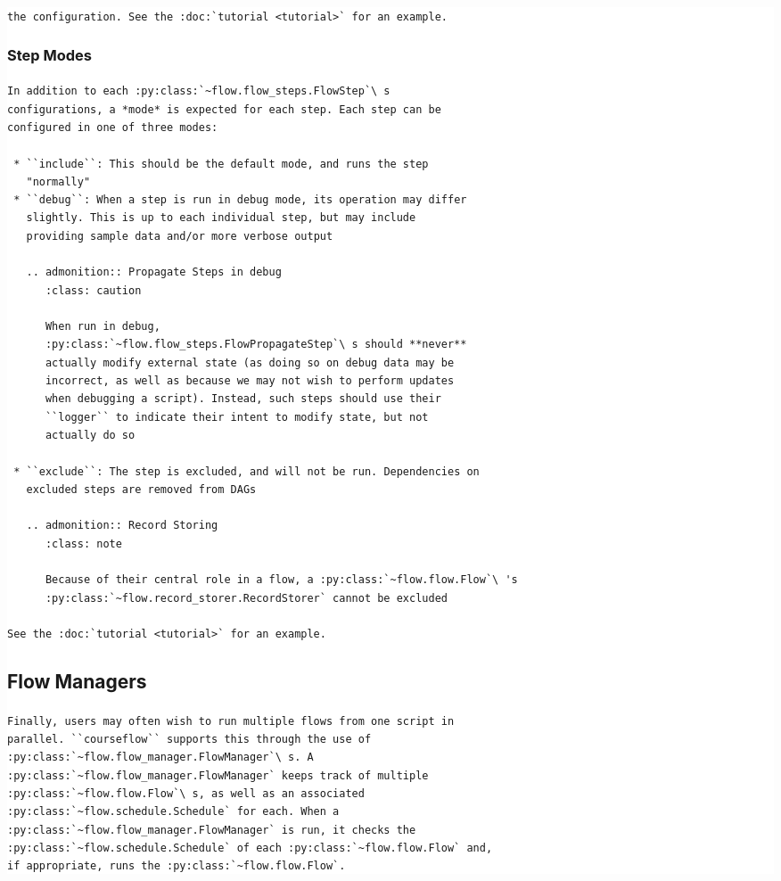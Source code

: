 ```{eval-rst}
the configuration. See the :doc:`tutorial <tutorial>` for an example.
```

### Step Modes

```{eval-rst}
In addition to each :py:class:`~flow.flow_steps.FlowStep`\ s
configurations, a *mode* is expected for each step. Each step can be
configured in one of three modes:

 * ``include``: This should be the default mode, and runs the step
   "normally"
 * ``debug``: When a step is run in debug mode, its operation may differ
   slightly. This is up to each individual step, but may include
   providing sample data and/or more verbose output

   .. admonition:: Propagate Steps in debug
      :class: caution

      When run in debug,
      :py:class:`~flow.flow_steps.FlowPropagateStep`\ s should **never**
      actually modify external state (as doing so on debug data may be
      incorrect, as well as because we may not wish to perform updates
      when debugging a script). Instead, such steps should use their
      ``logger`` to indicate their intent to modify state, but not
      actually do so

 * ``exclude``: The step is excluded, and will not be run. Dependencies on
   excluded steps are removed from DAGs

   .. admonition:: Record Storing
      :class: note

      Because of their central role in a flow, a :py:class:`~flow.flow.Flow`\ 's
      :py:class:`~flow.record_storer.RecordStorer` cannot be excluded

See the :doc:`tutorial <tutorial>` for an example.
```

## Flow Managers

```{eval-rst}
Finally, users may often wish to run multiple flows from one script in
parallel. ``courseflow`` supports this through the use of
:py:class:`~flow.flow_manager.FlowManager`\ s. A
:py:class:`~flow.flow_manager.FlowManager` keeps track of multiple
:py:class:`~flow.flow.Flow`\ s, as well as an associated
:py:class:`~flow.schedule.Schedule` for each. When a
:py:class:`~flow.flow_manager.FlowManager` is run, it checks the
:py:class:`~flow.schedule.Schedule` of each :py:class:`~flow.flow.Flow` and,
if appropriate, runs the :py:class:`~flow.flow.Flow`.
```
